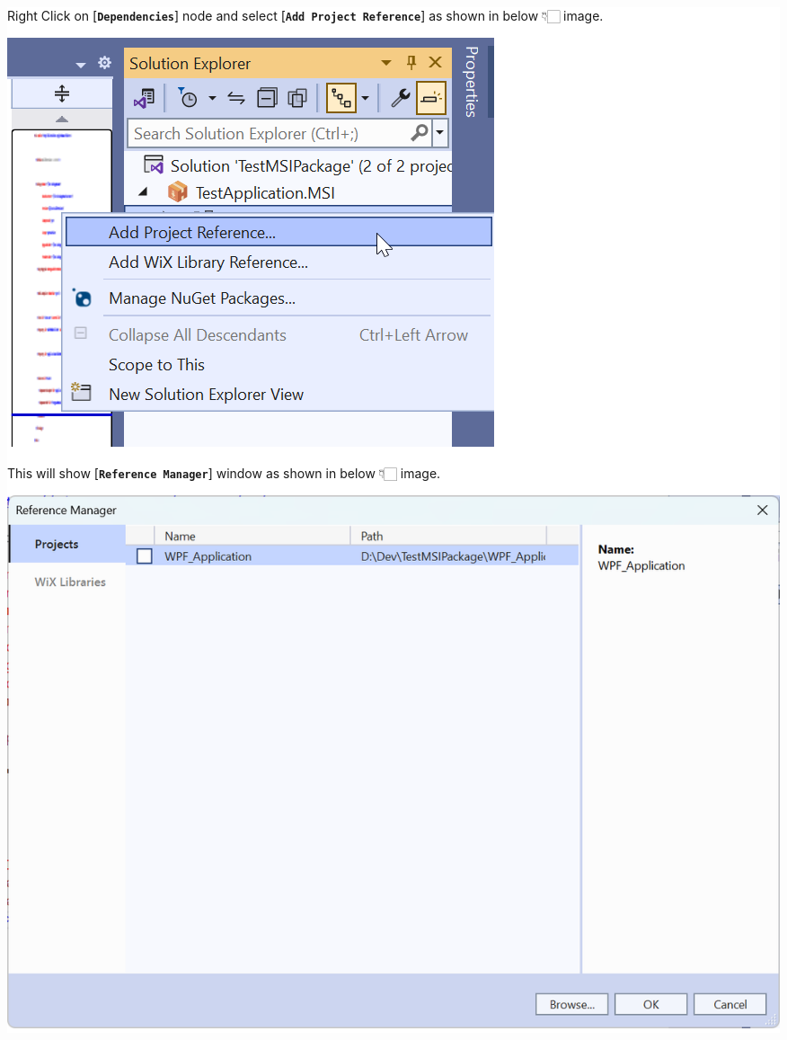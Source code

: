 Right Click on [**`Dependencies`**] node and select [**`Add Project Reference`**] as shown in below 👇🏻 image.

[![select-project-reference](wix-add-remove-program-details/select-project-reference.png)](wix-add-remove-program-details/select-project-reference.png)

This will show [**`Reference Manager`**] window as shown in below 👇🏻 image.

[![show-reference-manager-window](wix-add-remove-program-details/show-reference-manager-window.png)](wix-add-remove-program-details/show-reference-manager-window.png)

